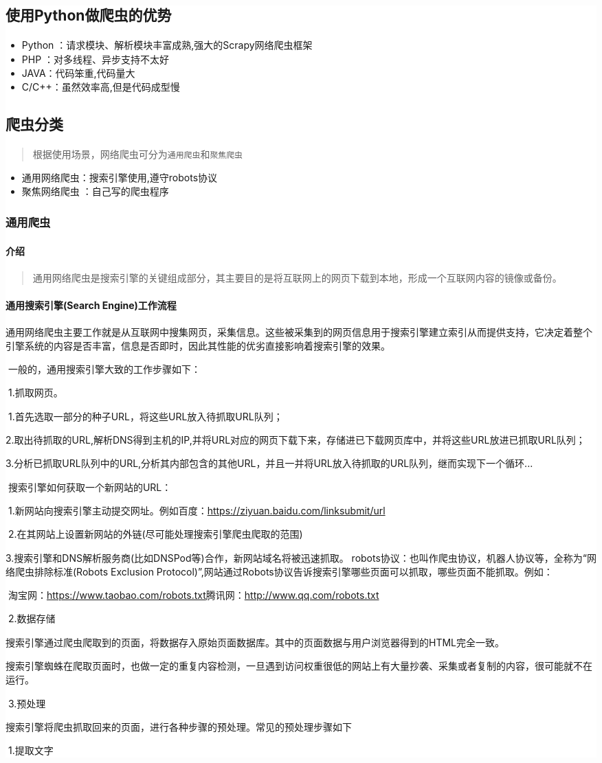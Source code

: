 ## 使用Python做爬虫的优势

- Python ：请求模块、解析模块丰富成熟,强大的Scrapy网络爬虫框架
- PHP ：对多线程、异步支持不太好
- JAVA：代码笨重,代码量大
- C/C++：虽然效率高,但是代码成型慢

## 爬虫分类

> 根据使用场景，网络爬虫可分为`通用爬虫`和`聚焦爬虫`

- 通用网络爬虫：搜索引擎使用,遵守robots协议
- 聚焦网络爬虫 ：自己写的爬虫程序

### 通用爬虫

#### 介绍

> 通用网络爬虫是搜索引擎的关键组成部分，其主要目的是将互联网上的网页下载到本地，形成一个互联网内容的镜像或备份。

#### 通用搜索引擎(Search Engine)工作流程

​		通用网络爬虫主要工作就是从互联网中搜集网页，采集信息。这些被采集到的网页信息用于搜索引擎建立索引从而提供支持，它决定着整个引擎系统的内容是否丰富，信息是否即时，因此其性能的优劣直接影响着搜索引擎的效果。

​		一般的，通用搜索引擎大致的工作步骤如下：

​		1.抓取网页。

​			1.首先选取一部分的种子URL，将这些URL放入待抓取URL队列；

​			2.取出待抓取的URL,解析DNS得到主机的IP,并将URL对应的网页下载下来，存储进已下载网页库中，并将这些URL放进已抓取URL队列；

​			3.分析已抓取URL队列中的URL,分析其内部包含的其他URL，并且一并将URL放入待抓取的URL队列，继而实现下一个循环...

​		搜索引擎如何获取一个新网站的URL：

​			1.新网站向搜索引擎主动提交网址。例如百度：https://ziyuan.baidu.com/linksubmit/url

​			2.在其网站上设置新网站的外链(尽可能处理搜索引擎爬虫爬取的范围)

​			3.搜索引擎和DNS解析服务商(比如DNSPod等)合作，新网站域名将被迅速抓取。
​		robots协议：也叫作爬虫协议，机器人协议等，全称为“网络爬虫排除标准(Robots Exclusion Protocol)”,网站通过Robots协议告诉搜索引擎哪些页面可以抓取，哪些页面不能抓取。例如：

​    	淘宝网：https://www.taobao.com/robots.txt
​		腾讯网：http://www.qq.com/robots.txt

​		2.数据存储

​		搜索引擎通过爬虫爬取到的页面，将数据存入原始页面数据库。其中的页面数据与用户浏览器得到的HTML完全一致。

​		搜索引擎蜘蛛在爬取页面时，也做一定的重复内容检测，一旦遇到访问权重很低的网站上有大量抄袭、采集或者复制的内容，很可能就不在运行。    

​		3.预处理

​		搜索引擎将爬虫抓取回来的页面，进行各种步骤的预处理。常见的预处理步骤如下

​			1.提取文字
